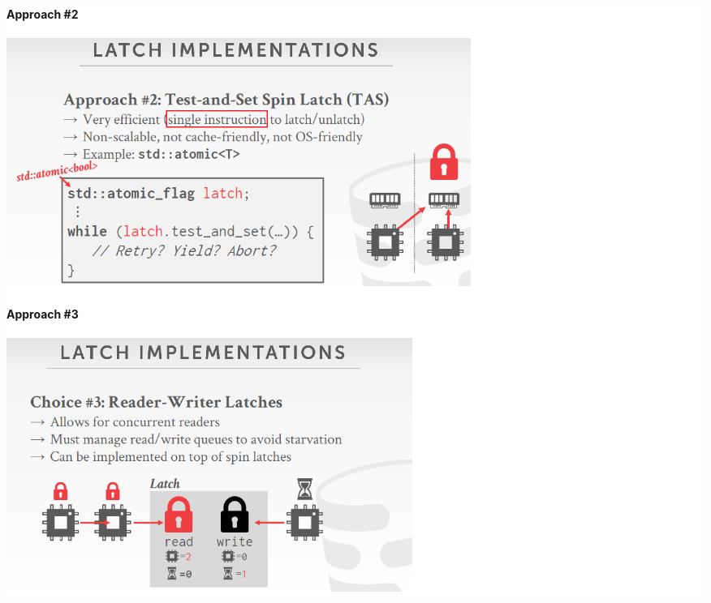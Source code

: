 #### Approach #2

<img src="image/173.png" style="zoom: 67%;" />

#### Approach #3

<img src="image/174.png" style="zoom: 67%;" />
